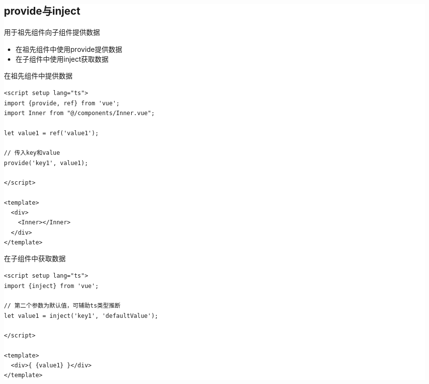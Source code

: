 ## provide与inject

用于祖先组件向子组件提供数据

-   在祖先组件中使用provide提供数据
-   在子组件中使用inject获取数据

在祖先组件中提供数据

```vue
<script setup lang="ts">
import {provide, ref} from 'vue';
import Inner from "@/components/Inner.vue";

let value1 = ref('value1');

// 传入key和value
provide('key1', value1);

</script>

<template>
  <div>
    <Inner></Inner>
  </div>
</template>
```

在子组件中获取数据

```vue
<script setup lang="ts">
import {inject} from 'vue';

// 第二个参数为默认值，可辅助ts类型推断
let value1 = inject('key1', 'defaultValue');

</script>

<template>
  <div>{ {value1} }</div>
</template>
```

